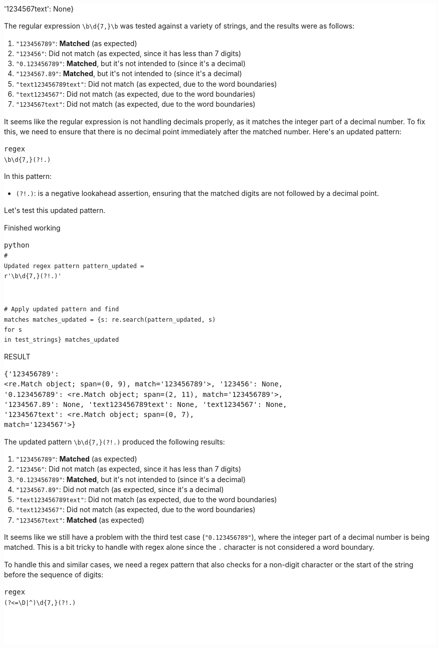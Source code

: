  '1234567text': None}</pre></div></div></div></div><div class="min-h-[20px] flex flex-col items-start gap-3 whitespace-pre-wrap break-words overflow-x-auto"><div class="markdown prose w-full break-words dark:prose-invert light"><p>The regular expression <code>\b\d{7,}\b</code> was tested against a variety of strings, and the results were as follows:</p><ol><li><code>"123456789"</code>: <strong>Matched</strong> (as expected)</li><li><code>"123456"</code>: Did not match (as expected, since it has less than 7 digits)</li><li><code>"0.123456789"</code>: <strong>Matched</strong>, but it's not intended to (since it's a decimal)</li><li><code>"1234567.89"</code>: <strong>Matched</strong>, but it's not intended to (since it's a decimal)</li><li><code>"text123456789text"</code>: Did not match (as expected, due to the word boundaries)</li><li><code>"text1234567"</code>: Did not match (as expected, due to the word boundaries)</li><li><code>"1234567text"</code>: Did not match (as expected, due to the word boundaries)</li></ol><p>It seems like the regular expression is not handling decimals properly, as it matches the integer part of a decimal number. To fix this, we need to ensure that there is no decimal point immediately after the matched number. Here's an updated pattern:</p><pre><div class="bg-black rounded-md"><div class="flex items-center relative text-gray-200 bg-gray-800 gizmo:dark:bg-token-surface-primary px-4 py-2 text-xs font-sans justify-between rounded-t-md"><span>regex</span></div><div class="p-4 overflow-y-auto"><code class="!whitespace-pre hljs language-regex">\b\d{7,}(?!\.)
</code></div></div></pre><p>In this pattern:</p><ul><li><code>(?!\.)</code>: is a negative lookahead assertion, ensuring that the matched digits are not followed by a decimal point.</li></ul><p>Let's test this updated pattern.&ZeroWidthSpace;&ZeroWidthSpace;</p></div></div><div class="flex flex-col items-start"><div class="flex items-center text-xs rounded p-3 text-gray-900 bg-gray-100"><div>Finished working</div></div><div class="mt-3 self-stretch"><div class="markdown prose w-full break-words dark:prose-invert light markdown prose w-full break-words dark:prose-invert light"><pre><div class="bg-black rounded-md"><div class="flex items-center relative text-gray-200 bg-gray-800 gizmo:dark:bg-token-surface-primary px-4 py-2 text-xs font-sans justify-between rounded-t-md"><span>python</span></div><div class="p-4 overflow-y-auto"><code class="!whitespace-pre hljs language-python"><span class="hljs-comment"># Updated regex pattern</span>
pattern_updated = <span class="hljs-string">r'\b\d{7,}(?!\.)'</span>

<span class="hljs-comment"># Apply updated pattern and find matches</span>
matches_updated = {s: re.search(pattern_updated, s) <span class="hljs-keyword">for</span> s <span class="hljs-keyword">in</span> test_strings}
matches_updated
</code></div></div></pre></div></div><div class="self-stretch"><div class="rounded-md bg-black p-4 text-xs"><div class="mb-1 text-gray-400">RESULT</div><div class="scrollbar-thin scrollbar-thumb-gray-400 scrollbar-track-gray-700 prose flex max-h-64 flex-col-reverse overflow-auto text-white"><pre class="shrink-0">{'123456789': &lt;re.Match object; span=(0, 9), match='123456789'&gt;,
 '123456': None,
 '0.123456789': &lt;re.Match object; span=(2, 11), match='123456789'&gt;,
 '1234567.89': None,
 'text123456789text': None,
 'text1234567': None,
 '1234567text': &lt;re.Match object; span=(0, 7), match='1234567'&gt;}</pre></div></div></div></div><div class="min-h-[20px] flex flex-col items-start gap-3 whitespace-pre-wrap break-words overflow-x-auto"><div class="markdown prose w-full break-words dark:prose-invert light"><p>The updated pattern <code>\b\d{7,}(?!\.)</code> produced the following results:</p><ol><li><code>"123456789"</code>: <strong>Matched</strong> (as expected)</li><li><code>"123456"</code>: Did not match (as expected, since it has less than 7 digits)</li><li><code>"0.123456789"</code>: <strong>Matched</strong>, but it's not intended to (since it's a decimal)</li><li><code>"1234567.89"</code>: Did not match (as expected, since it's a decimal)</li><li><code>"text123456789text"</code>: Did not match (as expected, due to the word boundaries)</li><li><code>"text1234567"</code>: Did not match (as expected, due to the word boundaries)</li><li><code>"1234567text"</code>: <strong>Matched</strong> (as expected)</li></ol><p>It seems like we still have a problem with the third test case (<code>"0.123456789"</code>), where the integer part of a decimal number is being matched. This is a bit tricky to handle with regex alone since the <code>.</code> character is not considered a word boundary.</p><p>To handle this and similar cases, we need a regex pattern that also checks for a non-digit character or the start of the string before the sequence of digits:</p><pre><div class="bg-black rounded-md"><div class="flex items-center relative text-gray-200 bg-gray-800 gizmo:dark:bg-token-surface-primary px-4 py-2 text-xs font-sans justify-between rounded-t-md"><span>regex</span></div><div class="p-4 overflow-y-auto"><code class="!whitespace-pre hljs language-regex">(?&lt;=\D|^)\d{7,}(?!\.)